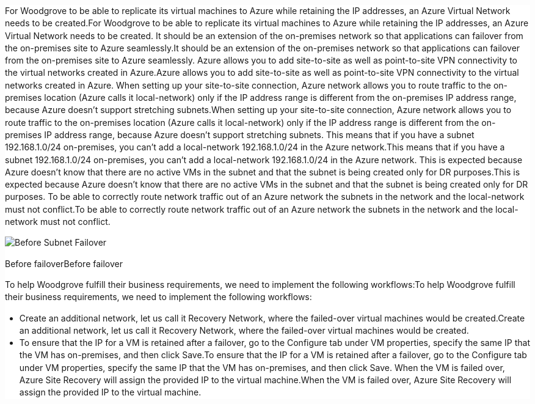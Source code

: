 <span data-ttu-id="ea17a-199">For Woodgrove to be able to replicate its virtual machines to Azure while retaining the IP addresses, an Azure Virtual Network needs to be created.</span><span class="sxs-lookup"><span data-stu-id="ea17a-199">For Woodgrove to be able to replicate its virtual machines to Azure while retaining the IP addresses, an Azure Virtual Network needs to be created.</span></span> <span data-ttu-id="ea17a-200">It should be an extension of the on-premises network so that applications can failover from the on-premises site to Azure seamlessly.</span><span class="sxs-lookup"><span data-stu-id="ea17a-200">It should be an extension of the on-premises network so that applications can failover from the on-premises site to Azure seamlessly.</span></span> <span data-ttu-id="ea17a-201">Azure allows you to add site-to-site as well as point-to-site VPN connectivity to the virtual networks created in Azure.</span><span class="sxs-lookup"><span data-stu-id="ea17a-201">Azure allows you to add site-to-site as well as point-to-site VPN connectivity to the virtual networks created in Azure.</span></span> <span data-ttu-id="ea17a-202">When setting up your site-to-site connection, Azure network allows you to route traffic to the on-premises location (Azure calls it local-network) only if the IP address range is different from the on-premises IP address range, because Azure doesn’t support stretching subnets.</span><span class="sxs-lookup"><span data-stu-id="ea17a-202">When setting up your site-to-site connection, Azure network allows you to route traffic to the on-premises location (Azure calls it local-network) only if the IP address range is different from the on-premises IP address range, because Azure doesn’t support stretching subnets.</span></span>  <span data-ttu-id="ea17a-203">This means that if you have a subnet 192.168.1.0/24 on-premises, you can’t add a local-network 192.168.1.0/24 in the Azure network.</span><span class="sxs-lookup"><span data-stu-id="ea17a-203">This means that if you have a subnet 192.168.1.0/24 on-premises, you can’t add a local-network 192.168.1.0/24 in the Azure network.</span></span> <span data-ttu-id="ea17a-204">This is expected because Azure doesn’t know that there are no active VMs in the subnet and that the subnet is being created only for DR purposes.</span><span class="sxs-lookup"><span data-stu-id="ea17a-204">This is expected because Azure doesn’t know that there are no active VMs in the subnet and that the subnet is being created only for DR purposes.</span></span> <span data-ttu-id="ea17a-205">To be able to correctly route network traffic out of an Azure network the subnets in the network and the local-network must not conflict.</span><span class="sxs-lookup"><span data-stu-id="ea17a-205">To be able to correctly route network traffic out of an Azure network the subnets in the network and the local-network must not conflict.</span></span>

![Before Subnet Failover](https://docstestmedia1.blob.core.windows.net/azure-media/articles/site-recovery/media/site-recovery-network-design/network-design7.png)

<span data-ttu-id="ea17a-207">Before failover</span><span class="sxs-lookup"><span data-stu-id="ea17a-207">Before failover</span></span>

<span data-ttu-id="ea17a-208">To help Woodgrove fulfill their business requirements, we need to implement the following workflows:</span><span class="sxs-lookup"><span data-stu-id="ea17a-208">To help Woodgrove fulfill their business requirements, we need to implement the following workflows:</span></span>

* <span data-ttu-id="ea17a-209">Create an additional network, let us call it Recovery Network, where the failed-over virtual machines would be created.</span><span class="sxs-lookup"><span data-stu-id="ea17a-209">Create an additional network, let us call it Recovery Network, where the failed-over virtual machines would be created.</span></span>
* <span data-ttu-id="ea17a-210">To ensure that the IP for a VM is retained after a failover, go to the Configure tab under VM properties, specify the same IP that the VM has on-premises, and then click Save.</span><span class="sxs-lookup"><span data-stu-id="ea17a-210">To ensure that the IP for a VM is retained after a failover, go to the Configure tab under VM properties, specify the same IP that the VM has on-premises, and then click Save.</span></span> <span data-ttu-id="ea17a-211">When the VM is failed over, Azure Site Recovery will assign the provided IP to the virtual machine.</span><span class="sxs-lookup"><span data-stu-id="ea17a-211">When the VM is failed over, Azure Site Recovery will assign the provided IP to the virtual machine.</span></span>
